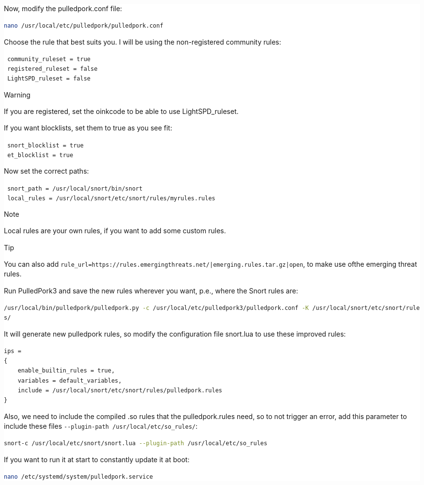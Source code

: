 Now, modify the pulledpork.conf file:
```bash
nano /usr/local/etc/pulledpork/pulledpork.conf
```

Choose the rule that best suits you. I will be using the non-registered community rules:
```
 community_ruleset = true
 registered_ruleset = false
 LightSPD_ruleset = false
```
>[!WARNING]
> If you are registered, set the oinkcode to be able to use LightSPD_ruleset.

If you want blocklists, set them to true as you see fit:
```
 snort_blocklist = true
 et_blocklist = true
```

Now set the correct paths:
```
 snort_path = /usr/local/snort/bin/snort
 local_rules = /usr/local/snort/etc/snort/rules/myrules.rules
```
>[!NOTE] 
> Local rules are your own rules, if you want to add some custom rules.

>[!TIP]
> You can also add `rule_url=https://rules.emergingthreats.net/|emerging.rules.tar.gz|open`, to make use ofthe emerging threat rules.

Run PulledPork3 and save the new rules wherever you want, p.e., where the Snort rules are:
```bash
/usr/local/bin/pulledpork/pulledpork.py -c /usr/local/etc/pulledpork3/pulledpork.conf -K /usr/local/snort/etc/snort/rules/
```

It will generate new pulledpork rules, so modify the configuration file snort.lua to use these improved rules:
```
ips = 
{
    enable_builtin_rules = true,
    variables = default_variables,
    include = /usr/local/snort/etc/snort/rules/pulledpork.rules
}
```

Also, we need to include the compiled .so rules that the pulledpork.rules need, so to not trigger an error, add this parameter to include these files `--plugin-path /usr/local/etc/so_rules/`:
```bash
snort-c /usr/local/etc/snort/snort.lua --plugin-path /usr/local/etc/so_rules
```
 
If you want to run it at start to constantly update it at boot:
```bash
nano /etc/systemd/system/pulledpork.service
```
